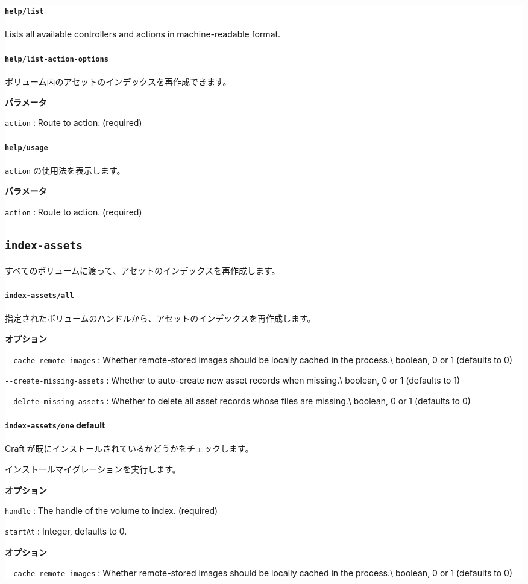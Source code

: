 #### `help/list`

Lists all available controllers and actions in machine-readable format.

#### `help/list-action-options`

ボリューム内のアセットのインデックスを再作成できます。

**パラメータ**

`action`
:   Route to action. (required)

#### `help/usage`

`action` の使用法を表示します。

**パラメータ**

`action`
:   Route to action. (required)


## `index-assets`

すべてのボリュームに渡って、アセットのインデックスを再作成します。

#### `index-assets/all`

指定されたボリュームのハンドルから、アセットのインデックスを再作成します。

**オプション**

`--cache-remote-images`
:   Whether remote-stored images should be locally cached in the process.\ boolean, 0 or 1 (defaults to 0)

`--create-missing-assets`
:   Whether to auto-create new asset records when missing.\ boolean, 0 or 1 (defaults to 1)

`--delete-missing-assets`
:   Whether to delete all asset records whose files are missing.\ boolean, 0 or 1 (defaults to 0)

#### `index-assets/one` <badge>default</badge>

Craft が既にインストールされているかどうかをチェックします。

インストールマイグレーションを実行します。

**オプション**

`handle`
:   The handle of the volume to index. (required)

`startAt`
:   Integer, defaults to 0.

**オプション**

`--cache-remote-images`
:   Whether remote-stored images should be locally cached in the process.\ boolean, 0 or 1 (defaults to 0)
